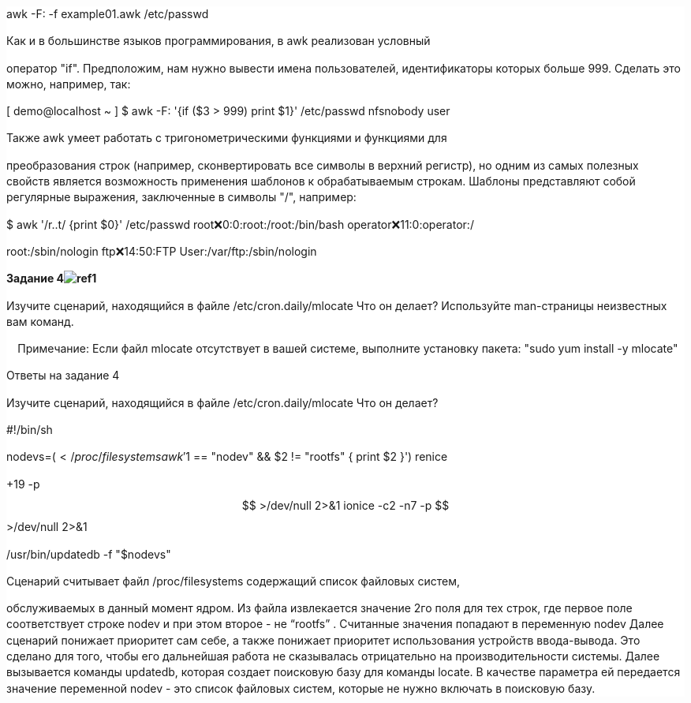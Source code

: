 awk -F: -f example01.awk /etc/passwd 

Как и в большинстве языков программирования, в awk реализован условный 

оператор "if". Предположим, нам нужно вывести имена пользователей, идентификаторы которых больше 999. Сделать это можно, например, так: 

[ demo@localhost ~ ] $ awk -F: '{if ($3 > 999) print $1}' /etc/passwd nfsnobody user 

Также awk умеет работать с тригонометрическими функциями и функциями для 

преобразования строк (например, сконвертировать все символы в верхний регистр), но одним из самых полезных свойств является возможность применения шаблонов к обрабатываемым строкам. Шаблоны представляют собой регулярные выражения, заключенные в символы "/", например: 

$ awk '/r..t/ {print $0}' /etc/passwd root:x:0:0:root:/root:/bin/bash operator:x:11:0:operator:/

root:/sbin/nologin ftp:x:14:50:FTP User:/var/ftp:/sbin/nologin 

**Задание 4![ref1]**

Изучите сценарий, находящийся в файле /etc/cron.daily/mlocate Что он делает? Используйте man-страницы неизвестных вам команд. 

`  `Примечание: Если файл mlocate отсутствует в вашей системе, выполните установку пакета: "sudo yum install -y mlocate" 

Ответы на задание 4

Изучите сценарий, находящийся в файле /etc/cron.daily/mlocate Что он делает? 

#!/bin/sh 

nodevs=$(< /proc/filesystems awk '$1 == "nodev" && $2 != "rootfs" { print $2 }') renice 

+19 -p $$ >/dev/null 2>&1 ionice -c2 -n7 -p $$ >/dev/null 2>&1 

/usr/bin/updatedb -f "$nodevs" 

Сценарий считывает файл /proc/filesystems содержащий список файловых систем, 

обслуживаемых в данный момент ядром. Из файла извлекается значение 2го поля для тех строк, где первое поле соответствует строке nodev и при этом второе - не “rootfs” . Считанные значения попадают в переменную nodev Далее сценарий понижает приоритет сам себе, а также понижает приоритет использования устройств ввода-вывода. Это сделано для того, чтобы его дальнейшая работа не сказывалась отрицательно на производительности системы. Далее вызывается команды updatedb, которая создает поисковую базу для команды locate. В качестве параметра ей передается значение переменной nodev - это список файловых систем, которые не нужно включать в поисковую базу. 

[ref1]: Aspose.Words.8cd306f6-5dc1-43ac-8261-350ca4a2f8d0.001.png
